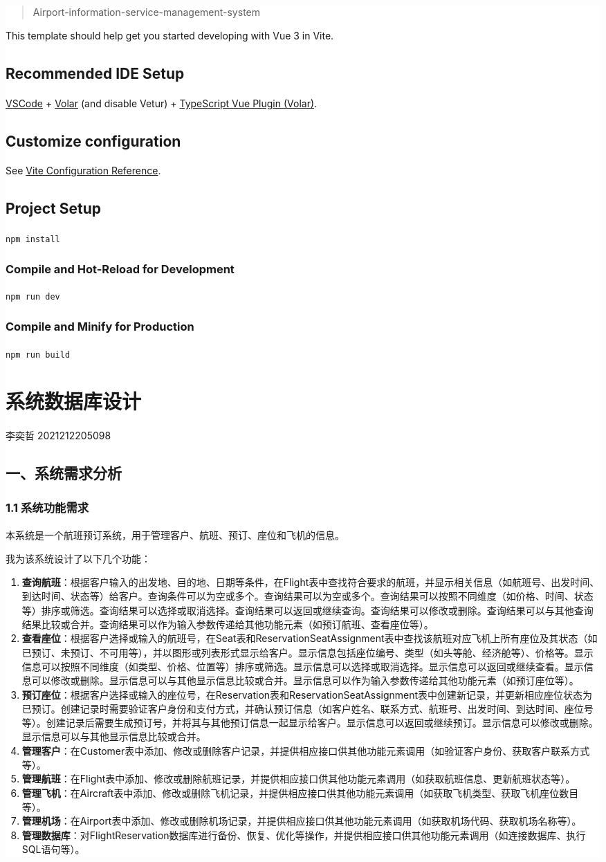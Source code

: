 > Airport-information-service-management-system

This template should help get you started developing with Vue 3 in Vite.

## Recommended IDE Setup

[VSCode](https://code.visualstudio.com/) + [Volar](https://marketplace.visualstudio.com/items?itemName=Vue.volar) (and disable Vetur) + [TypeScript Vue Plugin (Volar)](https://marketplace.visualstudio.com/items?itemName=Vue.vscode-typescript-vue-plugin).

## Customize configuration

See [Vite Configuration Reference](https://vitejs.dev/config/).

## Project Setup

```sh
npm install
```

### Compile and Hot-Reload for Development

```sh
npm run dev
```

### Compile and Minify for Production

```sh
npm run build
```

# 系统数据库设计

李奕哲 2021212205098

## 一、系统需求分析

### 1.1 系统功能需求

本系统是一个航班预订系统，用于管理客户、航班、预订、座位和飞机的信息。

我为该系统设计了以下几个功能：

1. **查询航班**：根据客户输入的出发地、目的地、日期等条件，在Flight表中查找符合要求的航班，并显示相关信息（如航班号、出发时间、到达时间、状态等）给客户。查询条件可以为空或多个。查询结果可以为空或多个。查询结果可以按照不同维度（如价格、时间、状态等）排序或筛选。查询结果可以选择或取消选择。查询结果可以返回或继续查询。查询结果可以修改或删除。查询结果可以与其他查询结果比较或合并。查询结果可以作为输入参数传递给其他功能元素（如预订航班、查看座位等）。
2. **查看座位**：根据客户选择或输入的航班号，在Seat表和ReservationSeatAssignment表中查找该航班对应飞机上所有座位及其状态（如已预订、未预订、不可用等），并以图形或列表形式显示给客户。显示信息包括座位编号、类型（如头等舱、经济舱等）、价格等。显示信息可以按照不同维度（如类型、价格、位置等）排序或筛选。显示信息可以选择或取消选择。显示信息可以返回或继续查看。显示信息可以修改或删除。显示信息可以与其他显示信息比较或合并。显示信息可以作为输入参数传递给其他功能元素（如预订座位等）。
3. **预订座位**：根据客户选择或输入的座位号，在Reservation表和ReservationSeatAssignment表中创建新记录，并更新相应座位状态为已预订。创建记录时需要验证客户身份和支付方式，并确认预订信息（如客户姓名、联系方式、航班号、出发时间、到达时间、座位号等）。创建记录后需要生成预订号，并将其与其他预订信息一起显示给客户。显示信息可以返回或继续预订。显示信息可以修改或删除。显示信息可以与其他显示信息比较或合并。
4. **管理客户**：在Customer表中添加、修改或删除客户记录，并提供相应接口供其他功能元素调用（如验证客户身份、获取客户联系方式等）。
5. **管理航班**：在Flight表中添加、修改或删除航班记录，并提供相应接口供其他功能元素调用（如获取航班信息、更新航班状态等）。
6. **管理飞机**：在Aircraft表中添加、修改或删除飞机记录，并提供相应接口供其他功能元素调用（如获取飞机类型、获取飞机座位数目等）。
7. **管理机场**：在Airport表中添加、修改或删除机场记录，并提供相应接口供其他功能元素调用（如获取机场代码、获取机场名称等）。
8. **管理数据库**：对FlightReservation数据库进行备份、恢复、优化等操作，并提供相应接口供其他功能元素调用（如连接数据库、执行SQL语句等）。
